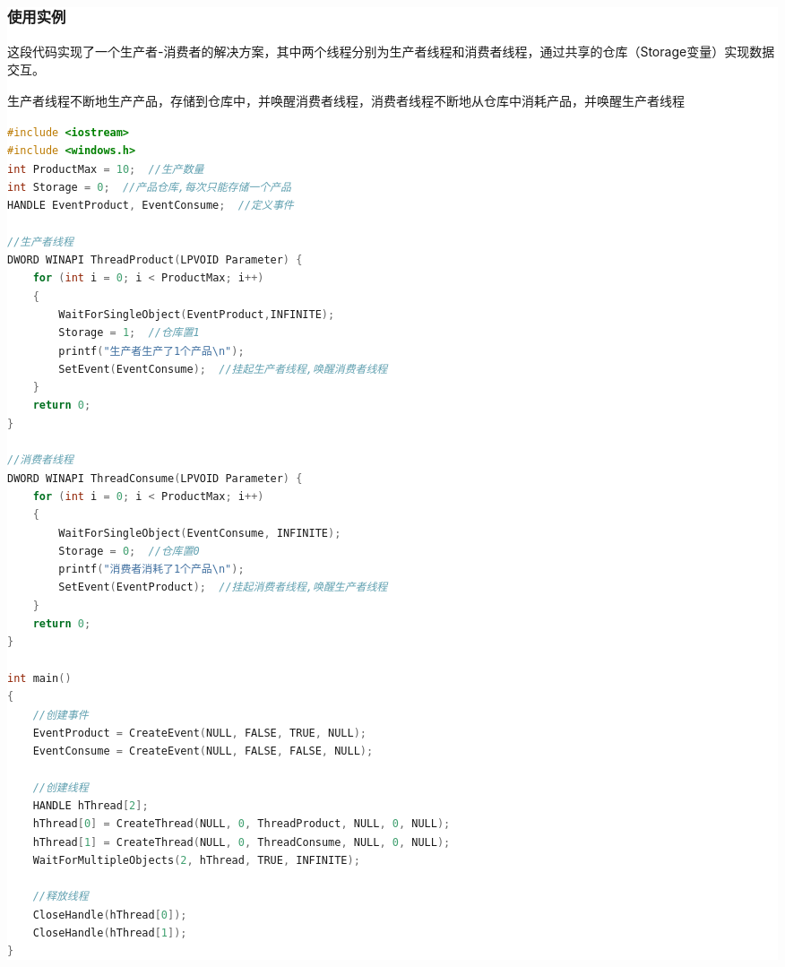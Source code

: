 

### 使用实例

这段代码实现了一个生产者-消费者的解决方案，其中两个线程分别为生产者线程和消费者线程，通过共享的仓库（Storage变量）实现数据交互。

生产者线程不断地生产产品，存储到仓库中，并唤醒消费者线程，消费者线程不断地从仓库中消耗产品，并唤醒生产者线程

```cpp
#include <iostream>
#include <windows.h>
int ProductMax = 10;  //生产数量
int Storage = 0;  //产品仓库,每次只能存储一个产品
HANDLE EventProduct, EventConsume;  //定义事件

//生产者线程
DWORD WINAPI ThreadProduct(LPVOID Parameter) {
	for (int i = 0; i < ProductMax; i++)
	{
		WaitForSingleObject(EventProduct,INFINITE);
		Storage = 1;  //仓库置1
		printf("生产者生产了1个产品\n");
		SetEvent(EventConsume);  //挂起生产者线程,唤醒消费者线程
	}
	return 0;	
}

//消费者线程
DWORD WINAPI ThreadConsume(LPVOID Parameter) {
	for (int i = 0; i < ProductMax; i++)
	{
		WaitForSingleObject(EventConsume, INFINITE);
		Storage = 0;  //仓库置0
		printf("消费者消耗了1个产品\n");
		SetEvent(EventProduct);  //挂起消费者线程,唤醒生产者线程
	}
	return 0;
}

int main()
{	
	//创建事件
	EventProduct = CreateEvent(NULL, FALSE, TRUE, NULL);
	EventConsume = CreateEvent(NULL, FALSE, FALSE, NULL);

	//创建线程
	HANDLE hThread[2];
	hThread[0] = CreateThread(NULL, 0, ThreadProduct, NULL, 0, NULL);
	hThread[1] = CreateThread(NULL, 0, ThreadConsume, NULL, 0, NULL);
	WaitForMultipleObjects(2, hThread, TRUE, INFINITE);
	
	//释放线程
	CloseHandle(hThread[0]);
	CloseHandle(hThread[1]);
}	
```
